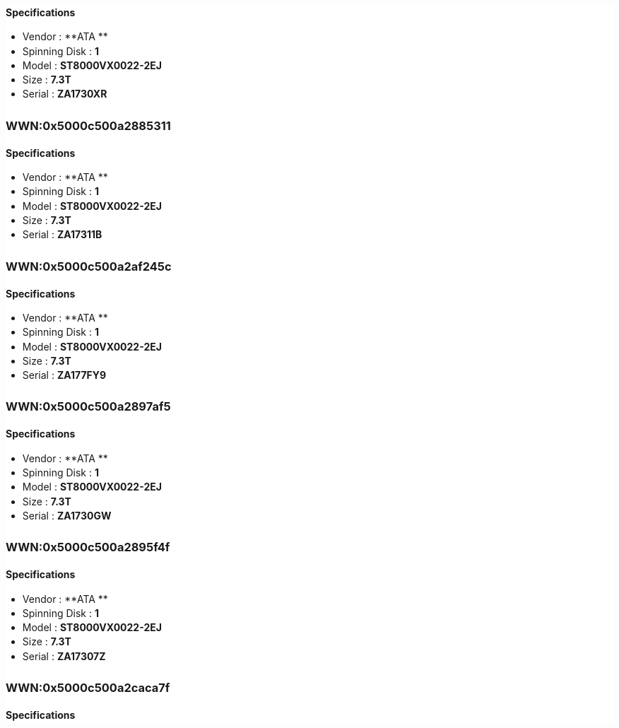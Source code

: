 
**Specifications**

- Vendor : **ATA     **
- Spinning Disk : **1**
- Model : **ST8000VX0022-2EJ**
- Size : **7.3T**
- Serial : **ZA1730XR**

### WWN:0x5000c500a2885311


**Specifications**

- Vendor : **ATA     **
- Spinning Disk : **1**
- Model : **ST8000VX0022-2EJ**
- Size : **7.3T**
- Serial : **ZA17311B**

### WWN:0x5000c500a2af245c


**Specifications**

- Vendor : **ATA     **
- Spinning Disk : **1**
- Model : **ST8000VX0022-2EJ**
- Size : **7.3T**
- Serial : **ZA177FY9**

### WWN:0x5000c500a2897af5


**Specifications**

- Vendor : **ATA     **
- Spinning Disk : **1**
- Model : **ST8000VX0022-2EJ**
- Size : **7.3T**
- Serial : **ZA1730GW**

### WWN:0x5000c500a2895f4f


**Specifications**

- Vendor : **ATA     **
- Spinning Disk : **1**
- Model : **ST8000VX0022-2EJ**
- Size : **7.3T**
- Serial : **ZA17307Z**

### WWN:0x5000c500a2caca7f


**Specifications**
